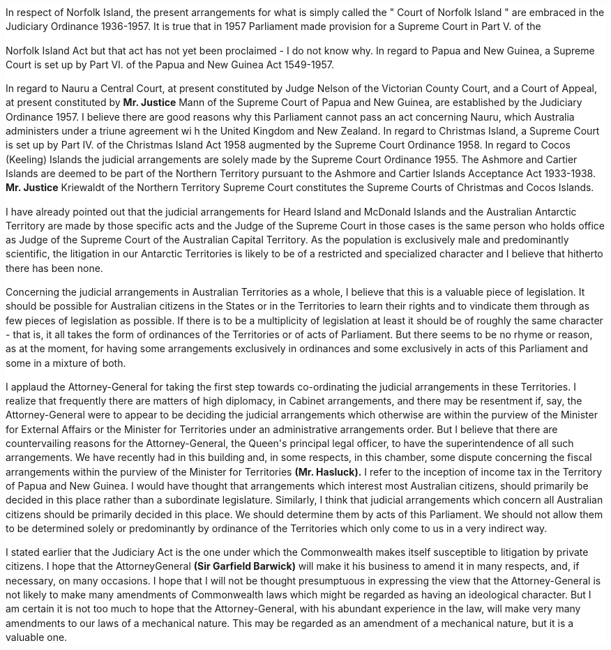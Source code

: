 In respect of Norfolk Island, the present arrangements for what is simply called the " Court of Norfolk Island " are embraced in the Judiciary Ordinance 1936-1957. It is true that in 1957 Parliament made provision for a Supreme Court in Part V. of the 

Norfolk Island Act but that act has not yet been proclaimed - I do not know why. In regard to Papua and New Guinea, a Supreme Court is set up by Part VI. of the Papua and New Guinea Act 1549-1957. 

In regard to Nauru a Central Court, at present constituted by Judge Nelson of the Victorian County Court, and a Court of Appeal, at present constituted by  **Mr. Justice**  Mann of the Supreme Court of Papua and New Guinea, are established by the Judiciary Ordinance 1957. I believe there are good reasons why this Parliament cannot pass an act concerning Nauru, which Australia administers under a triune agreement wi h the United Kingdom and New Zealand. In regard to Christmas Island, a Supreme Court is set up by Part IV. of the Christmas Island Act 1958 augmented by the Supreme Court Ordinance 1958. In regard to Cocos (Keeling) Islands the judicial arrangements are solely made by the Supreme Court Ordinance 1955. The Ashmore and Cartier Islands are deemed to be part of the Northern Territory pursuant to the Ashmore and Cartier Islands Acceptance Act 1933-1938.  **Mr. Justice**  Kriewaldt of the Northern Territory Supreme Court constitutes the Supreme Courts of Christmas and Cocos Islands. 

I have already pointed out that the judicial arrangements for Heard Island and McDonald Islands and the Australian Antarctic Territory are made by those specific acts and the Judge of the Supreme Court in those cases is the same person who holds office as Judge of the Supreme Court of the Australian Capital Territory. As the population is exclusively male and predominantly scientific, the litigation in our Antarctic Territories is likely to be of a restricted and specialized character and I believe that hitherto there has been none. 

Concerning the judicial arrangements in Australian Territories as a whole, I believe that this is a valuable piece of legislation. It should be possible for Australian citizens in the States or in the Territories to learn their rights and to vindicate them through as few pieces of legislation as possible. If there is to be a multiplicity of legislation at least it should be of roughly the same character - that is, it all takes the form of ordinances of the Territories or of acts of Parliament. But there seems to be no rhyme or reason, as at the moment, for having some arrangements exclusively in ordinances and some exclusively in acts of this Parliament and some in a mixture of both. 

I applaud the Attorney-General for taking the first step towards co-ordinating the judicial arrangements in these Territories. I realize that frequently there are matters of high diplomacy, in Cabinet arrangements, and there may be resentment if, say, the Attorney-General were to appear to be deciding the judicial arrangements which otherwise are within the purview of the Minister for External Affairs or the Minister for Territories under an administrative arrangements order. But I believe that there are countervailing reasons for the Attorney-General, the Queen's principal legal officer, to have the superintendence of all such arrangements. We have recently had in this building and, in some respects, in this chamber, some dispute concerning the fiscal arrangements within the purview of the Minister for Territories  **(Mr. Hasluck).**  I refer to the inception of income tax in the Territory of Papua and New Guinea. I would have thought that arrangements which interest most Australian citizens, should primarily be decided in this place rather than a subordinate legislature. Similarly, I think that judicial arrangements which concern all Australian citizens should be primarily decided in this place. We should determine them by acts of this Parliament. We should not allow them to be determined solely or predominantly by ordinance of the Territories which only come to us in a very indirect way. 

I stated earlier that the Judiciary Act is the one under which the Commonwealth makes itself susceptible to litigation by private citizens. I hope that the AttorneyGeneral  **(Sir Garfield Barwick)**  will make it his business to amend it in many respects, and, if necessary, on many occasions. I hope that I will not be thought presumptuous in expressing the view that the Attorney-General is not likely to make many amendments of Commonwealth laws which might be regarded as having an ideological character. But I am certain it is not too much to hope that the Attorney-General, with his abundant experience in the law, will make very many amendments to our laws of a mechanical nature. This may be regarded as an amendment of a mechanical nature, but it is a valuable one. 
